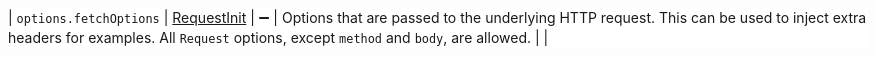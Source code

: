 | `options.fetchOptions`                                                                                                                                                                                                                                                                                                                                                                                                                                                                                                                                                                                                        | [RequestInit](https://developer.mozilla.org/en-US/docs/Web/API/Request/Request#options)                                                                                                                                                                                                                                                                                                                                                                                                                                                                                                                                       | :heavy_minus_sign:                                                                                                                                                                                                                                                                                                                                                                                                                                                                                                                                                                                                            | Options that are passed to the underlying HTTP request. This can be used to inject extra headers for examples. All `Request` options, except `method` and `body`, are allowed.                                                                                                                                                                                                                                                                                                                                                                                                                                                |                                                                                                                                                                                                                                                                                                                                                                                                                                                                                                                                                                                                                               |